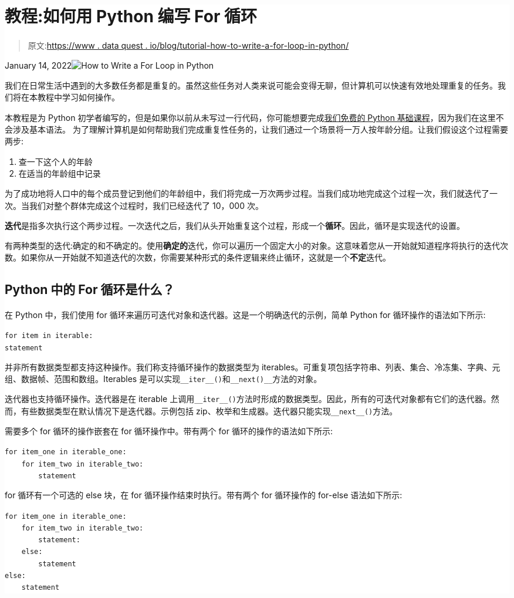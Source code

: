# 教程:如何用 Python 编写 For 循环

> 原文:[https://www . data quest . io/blog/tutorial-how-to-write-a-for-loop-in-python/](https://www.dataquest.io/blog/tutorial-how-to-write-a-for-loop-in-python/)

January 14, 2022![How to Write a For Loop in Python](../Images/0d7a7541b648576050e412b92a197213.png)

我们在日常生活中遇到的大多数任务都是重复的。虽然这些任务对人类来说可能会变得无聊，但计算机可以快速有效地处理重复的任务。我们将在本教程中学习如何操作。

本教程是为 Python 初学者编写的，但是如果你以前从未写过一行代码，你可能想要完成[我们免费的 Python 基础课程](https://www.dataquest.io/course/python-for-data-science-fundamentals/)，因为我们在这里不会涉及基本语法。
为了理解计算机是如何帮助我们完成重复性任务的，让我们通过一个场景将一万人按年龄分组。让我们假设这个过程需要两步:

1.  查一下这个人的年龄
2.  在适当的年龄组中记录

为了成功地将人口中的每个成员登记到他们的年龄组中，我们将完成一万次两步过程。当我们成功地完成这个过程一次，我们就迭代了一次。当我们对整个群体完成这个过程时，我们已经迭代了 10，000 次。

**迭代**是指多次执行这个两步过程。一次迭代之后，我们从头开始重复这个过程，形成一个**循环**。因此，循环是实现迭代的设置。

有两种类型的迭代:确定的和不确定的。使用**确定的**迭代，你可以遍历一个固定大小的对象。这意味着您从一开始就知道程序将执行的迭代次数。如果你从一开始就不知道迭代的次数，你需要某种形式的条件逻辑来终止循环，这就是一个**不定**迭代。

## Python 中的 For 循环是什么？

在 Python 中，我们使用 for 循环来遍历可迭代对象和迭代器。这是一个明确迭代的示例，简单 Python for 循环操作的语法如下所示:

```
for item in iterable:
statement
```

并非所有数据类型都支持这种操作。我们称支持循环操作的数据类型为 iterables。可重复项包括字符串、列表、集合、冷冻集、字典、元组、数据帧、范围和数组。Iterables 是可以实现`__iter__()`和`__next()__`方法的对象。

迭代器也支持循环操作。迭代器是在 iterable 上调用`__iter__()`方法时形成的数据类型。因此，所有的可迭代对象都有它们的迭代器。然而，有些数据类型在默认情况下是迭代器。示例包括 zip、枚举和生成器。迭代器只能实现`__next__()`方法。

需要多个 for 循环的操作嵌套在 for 循环操作中。带有两个 for 循环的操作的语法如下所示:

```
for item_one in iterable_one:
    for item_two in iterable_two:
        statement
```

for 循环有一个可选的 else 块，在 for 循环操作结束时执行。带有两个 for 循环操作的 for-else 语法如下所示:

```
for item_one in iterable_one:
    for item_two in iterable_two:
        statement:
    else:
        statement
else:
    statement
```
